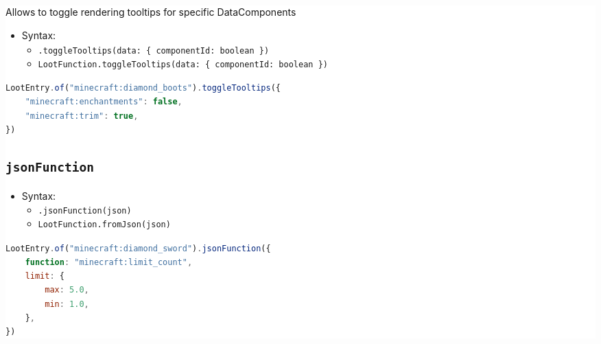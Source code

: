 Allows to toggle rendering tooltips for specific DataComponents

-   Syntax:
    -   `.toggleTooltips(data: { componentId: boolean })`
    -   `LootFunction.toggleTooltips(data: { componentId: boolean })`

```js
LootEntry.of("minecraft:diamond_boots").toggleTooltips({
    "minecraft:enchantments": false,
    "minecraft:trim": true,
})
```

## `jsonFunction`

-   Syntax:
    -   `.jsonFunction(json)`
    -   `LootFunction.fromJson(json)`

```js
LootEntry.of("minecraft:diamond_sword").jsonFunction({
    function: "minecraft:limit_count",
    limit: {
        max: 5.0,
        min: 1.0,
    },
})
```

[NumberProvider]: /api/number-provider
[conditions]: /api/loot-condition
